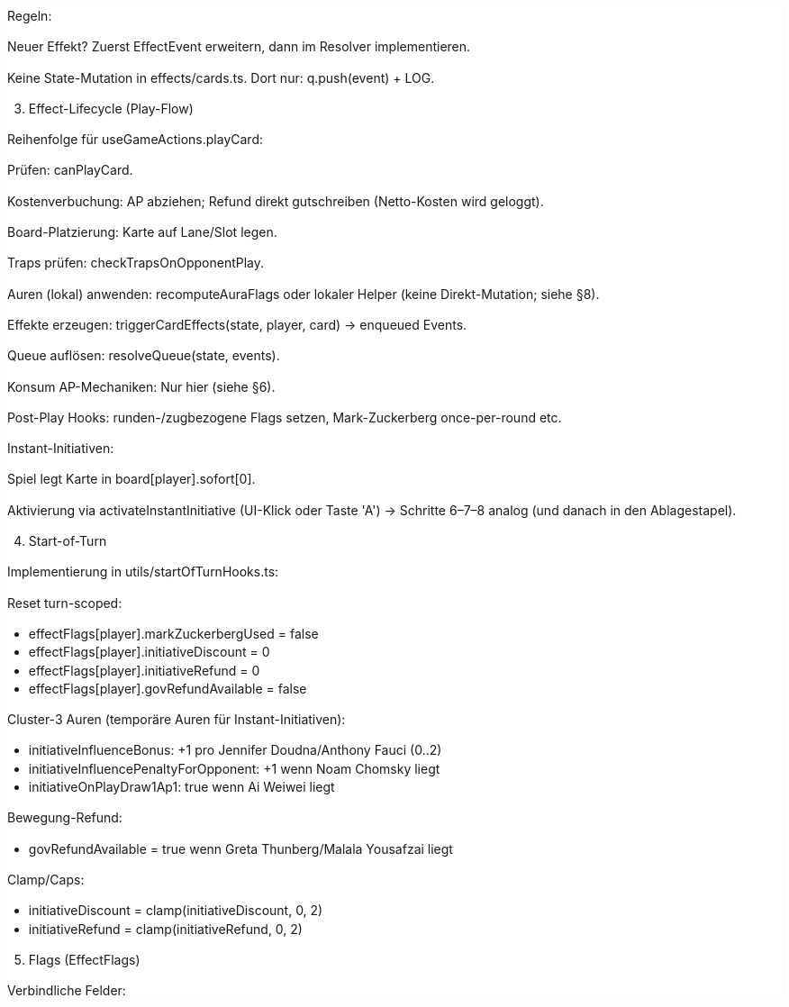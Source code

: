 Regeln:

Neuer Effekt? Zuerst EffectEvent erweitern, dann im Resolver implementieren.

Keine State-Mutation in effects/cards.ts. Dort nur: q.push(event) + LOG.

3. Effect-Lifecycle (Play-Flow)

Reihenfolge für useGameActions.playCard:

Prüfen: canPlayCard.

Kostenverbuchung: AP abziehen; Refund direkt gutschreiben (Netto-Kosten wird geloggt).

Board-Platzierung: Karte auf Lane/Slot legen.

Traps prüfen: checkTrapsOnOpponentPlay.

Auren (lokal) anwenden: recomputeAuraFlags oder lokaler Helper (keine Direkt-Mutation; siehe §8).

Effekte erzeugen: triggerCardEffects(state, player, card) → enqueued Events.

Queue auflösen: resolveQueue(state, events).

Konsum AP-Mechaniken: Nur hier (siehe §6).

Post-Play Hooks: runden-/zugbezogene Flags setzen, Mark-Zuckerberg once-per-round etc.

Instant-Initiativen:

Spiel legt Karte in board[player].sofort[0].

Aktivierung via activateInstantInitiative (UI-Klick oder Taste 'A') → Schritte 6–7–8 analog (und danach in den Ablagestapel).

4. Start-of-Turn

Implementierung in utils/startOfTurnHooks.ts:

Reset turn-scoped:

- effectFlags[player].markZuckerbergUsed = false
- effectFlags[player].initiativeDiscount = 0
- effectFlags[player].initiativeRefund = 0
- effectFlags[player].govRefundAvailable = false

Cluster-3 Auren (temporäre Auren für Instant-Initiativen):

- initiativeInfluenceBonus: +1 pro Jennifer Doudna/Anthony Fauci (0..2)
- initiativeInfluencePenaltyForOpponent: +1 wenn Noam Chomsky liegt
- initiativeOnPlayDraw1Ap1: true wenn Ai Weiwei liegt

Bewegung-Refund:

- govRefundAvailable = true wenn Greta Thunberg/Malala Yousafzai liegt

Clamp/Caps:

- initiativeDiscount = clamp(initiativeDiscount, 0, 2)
- initiativeRefund = clamp(initiativeRefund, 0, 2)

5. Flags (EffectFlags)

Verbindliche Felder:
